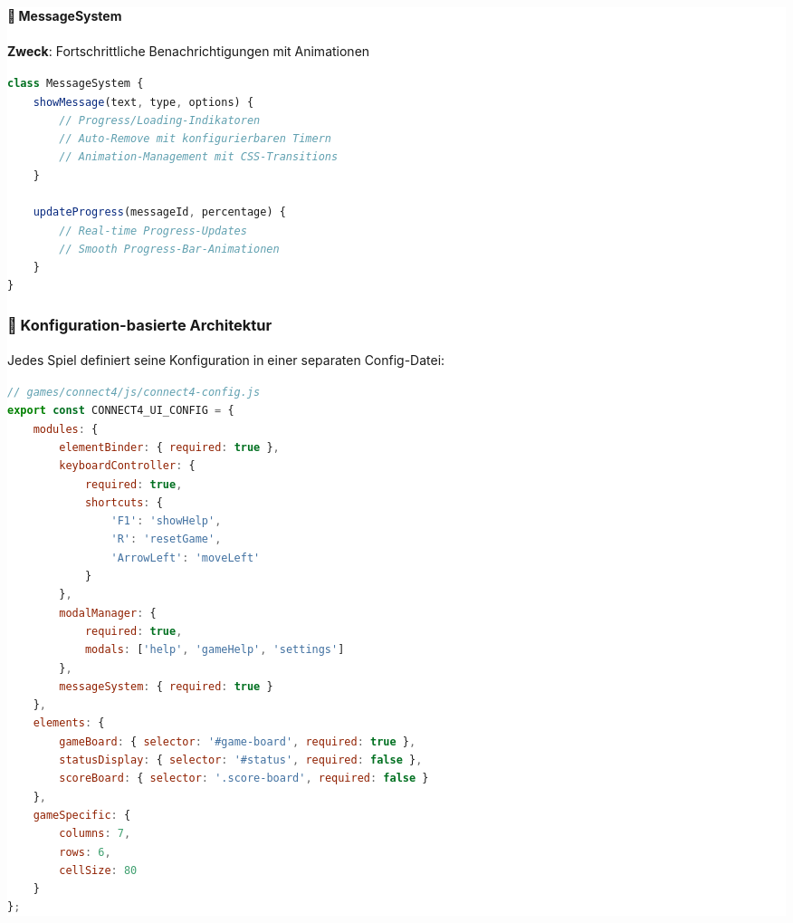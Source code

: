 #### 💬 MessageSystem
**Zweck**: Fortschrittliche Benachrichtigungen mit Animationen
```javascript
class MessageSystem {
    showMessage(text, type, options) {
        // Progress/Loading-Indikatoren
        // Auto-Remove mit konfigurierbaren Timern
        // Animation-Management mit CSS-Transitions
    }
    
    updateProgress(messageId, percentage) {
        // Real-time Progress-Updates
        // Smooth Progress-Bar-Animationen
    }
}
```

### 🔧 Konfiguration-basierte Architektur

Jedes Spiel definiert seine Konfiguration in einer separaten Config-Datei:

```javascript
// games/connect4/js/connect4-config.js
export const CONNECT4_UI_CONFIG = {
    modules: {
        elementBinder: { required: true },
        keyboardController: { 
            required: true,
            shortcuts: {
                'F1': 'showHelp',
                'R': 'resetGame',
                'ArrowLeft': 'moveLeft'
            }
        },
        modalManager: {
            required: true,
            modals: ['help', 'gameHelp', 'settings']
        },
        messageSystem: { required: true }
    },
    elements: {
        gameBoard: { selector: '#game-board', required: true },
        statusDisplay: { selector: '#status', required: false },
        scoreBoard: { selector: '.score-board', required: false }
    },
    gameSpecific: {
        columns: 7,
        rows: 6,
        cellSize: 80
    }
};
```

